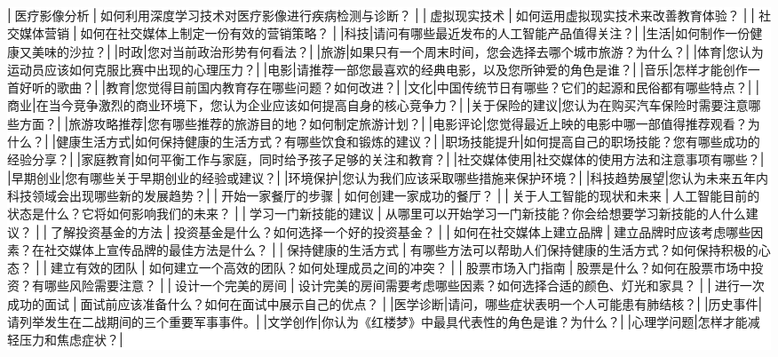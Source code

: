 | 医疗影像分析               | 如何利用深度学习技术对医疗影像进行疾病检测与诊断？                                                                                                                         |
| 虚拟现实技术               | 如何运用虚拟现实技术来改善教育体验？                                                                                                                                           |
| 社交媒体营销               | 如何在社交媒体上制定一份有效的营销策略？                                                                                                                                     |
|科技|请问有哪些最近发布的人工智能产品值得关注？|
|生活|如何制作一份健康又美味的沙拉？|
|时政|您对当前政治形势有何看法？|
|旅游|如果只有一个周末时间，您会选择去哪个城市旅游？为什么？|
|体育|您认为运动员应该如何克服比赛中出现的心理压力？|
|电影|请推荐一部您最喜欢的经典电影，以及您所钟爱的角色是谁？|
|音乐|怎样才能创作一首好听的歌曲？|
|教育|您觉得目前国内教育存在哪些问题？如何改进？|
|文化|中国传统节日有哪些？它们的起源和民俗都有哪些特点？|
|商业|在当今竞争激烈的商业环境下，您认为企业应该如何提高自身的核心竞争力？|
|关于保险的建议|您认为在购买汽车保险时需要注意哪些方面？|
|旅游攻略推荐|您有哪些推荐的旅游目的地？如何制定旅游计划？|
|电影评论|您觉得最近上映的电影中哪一部值得推荐观看？为什么？|
|健康生活方式|如何保持健康的生活方式？有哪些饮食和锻炼的建议？|
|职场技能提升|如何提高自己的职场技能？您有哪些成功的经验分享？|
|家庭教育|如何平衡工作与家庭，同时给予孩子足够的关注和教育？|
|社交媒体使用|社交媒体的使用方法和注意事项有哪些？|
|早期创业|您有哪些关于早期创业的经验或建议？|
|环境保护|您认为我们应该采取哪些措施来保护环境？|
|科技趋势展望|您认为未来五年内科技领域会出现哪些新的发展趋势？|
| 开始一家餐厅的步骤 | 如何创建一家成功的餐厅？ |
| 关于人工智能的现状和未来 | 人工智能目前的状态是什么？它将如何影响我们的未来？ |
| 学习一门新技能的建议 | 从哪里可以开始学习一门新技能？你会给想要学习新技能的人什么建议？ |
| 了解投资基金的方法 | 投资基金是什么？如何选择一个好的投资基金？ |
| 如何在社交媒体上建立品牌 | 建立品牌时应该考虑哪些因素？在社交媒体上宣传品牌的最佳方法是什么？ |
| 保持健康的生活方式 | 有哪些方法可以帮助人们保持健康的生活方式？如何保持积极的心态？ |
| 建立有效的团队 | 如何建立一个高效的团队？如何处理成员之间的冲突？ |
| 股票市场入门指南 | 股票是什么？如何在股票市场中投资？有哪些风险需要注意？ |
| 设计一个完美的房间 | 设计完美的房间需要考虑哪些因素？如何选择合适的颜色、灯光和家具？ |
| 进行一次成功的面试 | 面试前应该准备什么？如何在面试中展示自己的优点？ |
|医学诊断|请问，哪些症状表明一个人可能患有肺结核？|
|历史事件|请列举发生在二战期间的三个重要军事事件。|
|文学创作|你认为《红楼梦》中最具代表性的角色是谁？为什么？|
|心理学问题|怎样才能减轻压力和焦虑症状？|